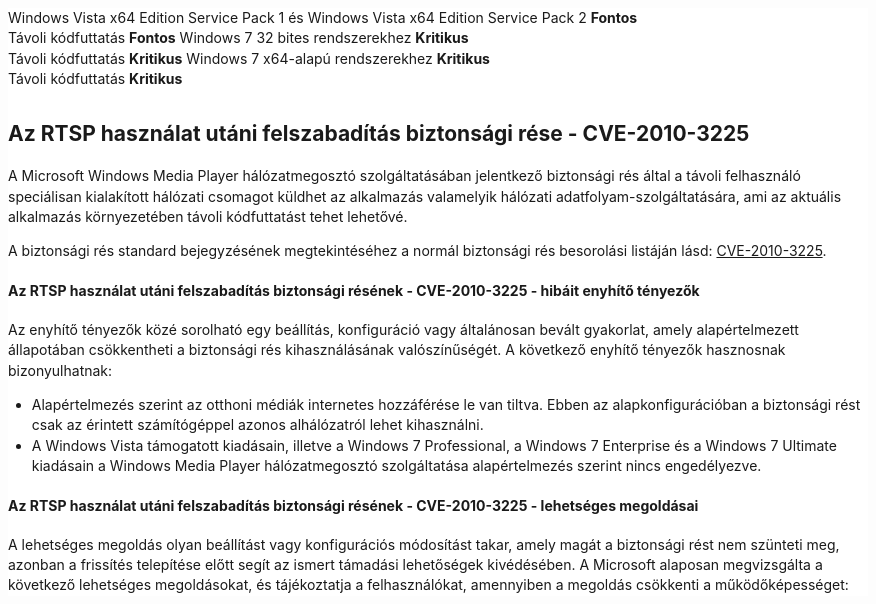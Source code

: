 <tr class="even">
<td style="border:1px solid black;">Windows Vista x64 Edition Service Pack 1 és Windows Vista x64 Edition Service Pack 2</td>
<td style="border:1px solid black;"><strong>Fontos</strong> <br />
Távoli kódfuttatás</td>
<td style="border:1px solid black;"><strong>Fontos</strong></td>
</tr>
<tr class="odd">
<td style="border:1px solid black;">Windows 7 32 bites rendszerekhez</td>
<td style="border:1px solid black;"><strong>Kritikus</strong> <br />
Távoli kódfuttatás</td>
<td style="border:1px solid black;"><strong>Kritikus</strong></td>
</tr>
<tr class="even">
<td style="border:1px solid black;">Windows 7 x64-alapú rendszerekhez</td>
<td style="border:1px solid black;"><strong>Kritikus</strong> <br />
Távoli kódfuttatás</td>
<td style="border:1px solid black;"><strong>Kritikus</strong></td>
</tr>
</tbody>
</table>
  
Az RTSP használat utáni felszabadítás biztonsági rése - CVE-2010-3225  
---------------------------------------------------------------------
  
<span></span>
A Microsoft Windows Media Player hálózatmegosztó szolgáltatásában jelentkező biztonsági rés által a távoli felhasználó speciálisan kialakított hálózati csomagot küldhet az alkalmazás valamelyik hálózati adatfolyam-szolgáltatására, ami az aktuális alkalmazás környezetében távoli kódfuttatást tehet lehetővé.
  
A biztonsági rés standard bejegyzésének megtekintéséhez a normál biztonsági rés besorolási listáján lásd: [CVE-2010-3225](http://www.cve.mitre.org/cgi-bin/cvename.cgi?name=cve-2010-3225).
  
#### Az RTSP használat utáni felszabadítás biztonsági résének - CVE-2010-3225 - hibáit enyhítő tényezők
  
Az enyhítő tényezők közé sorolható egy beállítás, konfiguráció vagy általánosan bevált gyakorlat, amely alapértelmezett állapotában csökkentheti a biztonsági rés kihasználásának valószínűségét. A következő enyhítő tényezők hasznosnak bizonyulhatnak:
  
-   Alapértelmezés szerint az otthoni médiák internetes hozzáférése le van tiltva. Ebben az alapkonfigurációban a biztonsági rést csak az érintett számítógéppel azonos alhálózatról lehet kihasználni.  
-   A Windows Vista támogatott kiadásain, illetve a Windows 7 Professional, a Windows 7 Enterprise és a Windows 7 Ultimate kiadásain a Windows Media Player hálózatmegosztó szolgáltatása alapértelmezés szerint nincs engedélyezve.
  
#### Az RTSP használat utáni felszabadítás biztonsági résének - CVE-2010-3225 - lehetséges megoldásai
  
A lehetséges megoldás olyan beállítást vagy konfigurációs módosítást takar, amely magát a biztonsági rést nem szünteti meg, azonban a frissítés telepítése előtt segít az ismert támadási lehetőségek kivédésében. A Microsoft alaposan megvizsgálta a következő lehetséges megoldásokat, és tájékoztatja a felhasználókat, amennyiben a megoldás csökkenti a működőképességet:
  